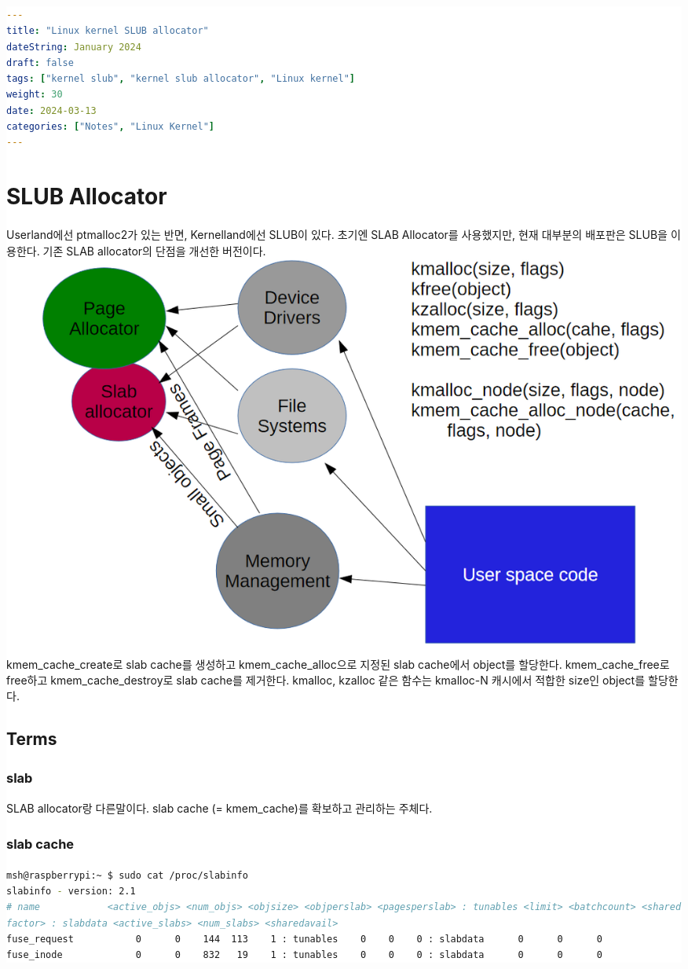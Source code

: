 ```yaml
---
title: "Linux kernel SLUB allocator"
dateString: January 2024
draft: false
tags: ["kernel slub", "kernel slub allocator", "Linux kernel"]
weight: 30
date: 2024-03-13
categories: ["Notes", "Linux Kernel"]
---
```

# SLUB Allocator
Userland에선 ptmalloc2가 있는 반면, Kernelland에선 SLUB이 있다.
초기엔 SLAB Allocator를 사용했지만, 현재 대부분의 배포판은 SLUB을 이용한다.
기존 SLAB allocator의 단점을 개선한 버전이다.
![](/blog/Linux_kernel_SLUB_Allocator/6d795cd6c84f0ace0e2f1a96e04987a9.png)
kmem\_cache\_create로 slab cache를 생성하고 kmem\_cache\_alloc으로 지정된 slab cache에서 object를 할당한다.
kmem_cache_free로 free하고 kmem_cache_destroy로 slab cache를 제거한다.
kmalloc, kzalloc 같은 함수는 kmalloc-N 캐시에서 적합한 size인 object를 할당한다.
## Terms
### slab
SLAB allocator랑 다른말이다. 
slab cache (= kmem_cache)를 확보하고 관리하는 주체다.
### slab cache
```sh
msh@raspberrypi:~ $ sudo cat /proc/slabinfo
slabinfo - version: 2.1
# name            <active_objs> <num_objs> <objsize> <objperslab> <pagesperslab> : tunables <limit> <batchcount> <sharedfactor> : slabdata <active_slabs> <num_slabs> <sharedavail>
fuse_request           0      0    144  113    1 : tunables    0    0    0 : slabdata      0      0      0
fuse_inode             0      0    832   19    1 : tunables    0    0    0 : slabdata      0      0      0
```